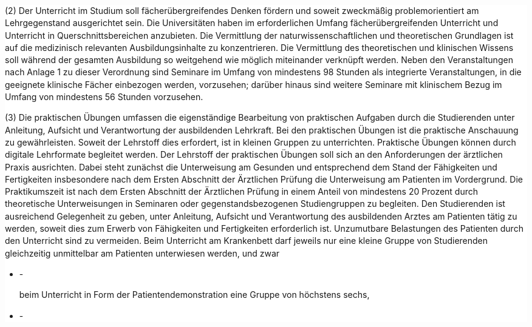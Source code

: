 </div>

<div class="jurAbsatz">

(2) Der Unterricht im Studium soll fächerübergreifendes Denken fördern
und soweit zweckmäßig problemorientiert am Lehrgegenstand ausgerichtet
sein. Die Universitäten haben im erforderlichen Umfang
fächerübergreifenden Unterricht und Unterricht in
Querschnittsbereichen anzubieten. Die Vermittlung der
naturwissenschaftlichen und theoretischen Grundlagen ist auf die
medizinisch relevanten Ausbildungsinhalte zu konzentrieren. Die
Vermittlung des theoretischen und klinischen Wissens soll während der
gesamten Ausbildung so weitgehend wie möglich miteinander verknüpft
werden. Neben den Veranstaltungen nach Anlage 1 zu dieser Verordnung
sind Seminare im Umfang von mindestens 98 Stunden als integrierte
Veranstaltungen, in die geeignete klinische Fächer einbezogen werden,
vorzusehen; darüber hinaus sind weitere Seminare mit klinischem Bezug im
Umfang von mindestens 56 Stunden vorzusehen.

</div>

<div class="jurAbsatz">

(3) Die praktischen Übungen umfassen die eigenständige Bearbeitung von
praktischen Aufgaben durch die Studierenden unter Anleitung, Aufsicht
und Verantwortung der ausbildenden Lehrkraft. Bei den praktischen
Übungen ist die praktische Anschauung zu gewährleisten. Soweit der
Lehrstoff dies erfordert, ist in kleinen Gruppen zu unterrichten.
Praktische Übungen können durch digitale Lehrformate begleitet werden.
Der Lehrstoff der praktischen Übungen soll sich an den Anforderungen der
ärztlichen Praxis ausrichten. Dabei steht zunächst die Unterweisung am
Gesunden und entsprechend dem Stand der Fähigkeiten und Fertigkeiten
insbesondere nach dem Ersten Abschnitt der Ärztlichen Prüfung die
Unterweisung am Patienten im Vordergrund. Die Praktikumszeit ist nach
dem Ersten Abschnitt der Ärztlichen Prüfung in einem Anteil von
mindestens 20 Prozent durch theoretische Unterweisungen in Seminaren
oder gegenstandsbezogenen Studiengruppen zu begleiten. Den Studierenden
ist ausreichend Gelegenheit zu geben, unter Anleitung, Aufsicht und
Verantwortung des ausbildenden Arztes am Patienten tätig zu werden,
soweit dies zum Erwerb von Fähigkeiten und Fertigkeiten erforderlich
ist. Unzumutbare Belastungen des Patienten durch den Unterricht sind zu
vermeiden. Beim Unterricht am Krankenbett darf jeweils nur eine kleine
Gruppe von Studierenden gleichzeitig unmittelbar am Patienten
unterwiesen werden, und zwar

  - \-
    
    <div style="">
    
    beim Unterricht in Form der Patientendemonstration eine Gruppe von
    höchstens sechs,
    
    </div>

  - \-
    